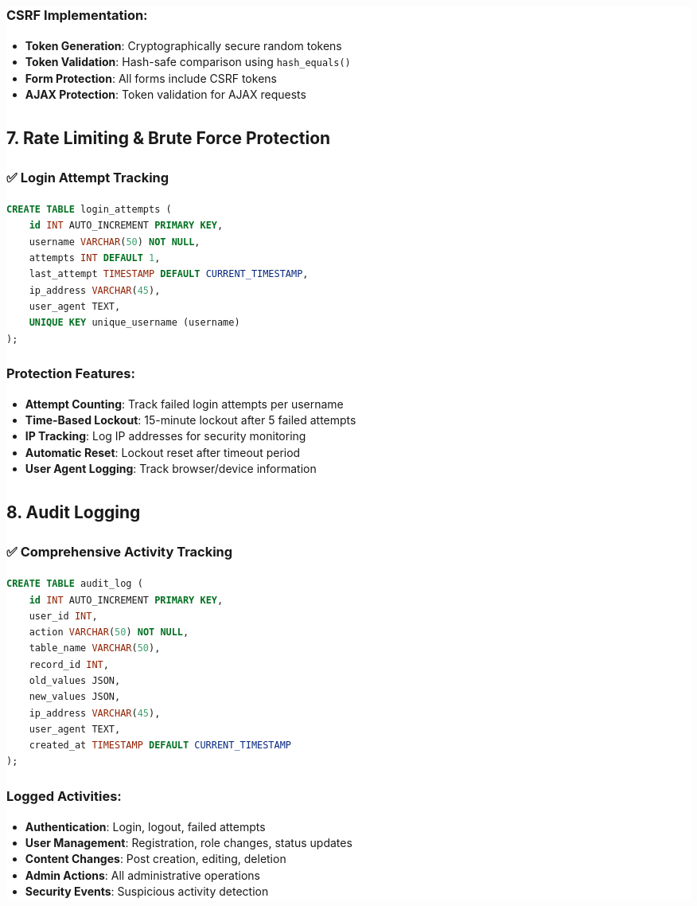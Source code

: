 ### CSRF Implementation:
- **Token Generation**: Cryptographically secure random tokens
- **Token Validation**: Hash-safe comparison using `hash_equals()`
- **Form Protection**: All forms include CSRF tokens
- **AJAX Protection**: Token validation for AJAX requests

## 7. Rate Limiting & Brute Force Protection

### ✅ Login Attempt Tracking

```sql
CREATE TABLE login_attempts (
    id INT AUTO_INCREMENT PRIMARY KEY,
    username VARCHAR(50) NOT NULL,
    attempts INT DEFAULT 1,
    last_attempt TIMESTAMP DEFAULT CURRENT_TIMESTAMP,
    ip_address VARCHAR(45),
    user_agent TEXT,
    UNIQUE KEY unique_username (username)
);
```

### Protection Features:
- **Attempt Counting**: Track failed login attempts per username
- **Time-Based Lockout**: 15-minute lockout after 5 failed attempts
- **IP Tracking**: Log IP addresses for security monitoring
- **Automatic Reset**: Lockout reset after timeout period
- **User Agent Logging**: Track browser/device information

## 8. Audit Logging

### ✅ Comprehensive Activity Tracking

```sql
CREATE TABLE audit_log (
    id INT AUTO_INCREMENT PRIMARY KEY,
    user_id INT,
    action VARCHAR(50) NOT NULL,
    table_name VARCHAR(50),
    record_id INT,
    old_values JSON,
    new_values JSON,
    ip_address VARCHAR(45),
    user_agent TEXT,
    created_at TIMESTAMP DEFAULT CURRENT_TIMESTAMP
);
```

### Logged Activities:
- **Authentication**: Login, logout, failed attempts
- **User Management**: Registration, role changes, status updates
- **Content Changes**: Post creation, editing, deletion
- **Admin Actions**: All administrative operations
- **Security Events**: Suspicious activity detection

